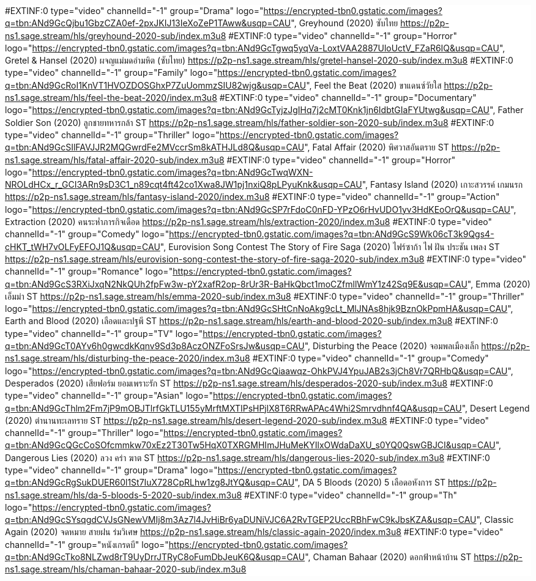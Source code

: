 #EXTINF:0 type="video" channelId="-1" group="Drama" logo="https://encrypted-tbn0.gstatic.com/images?q=tbn:ANd9GcQjbu1GbzCZA0ef-2pxJKIJ13IeXoZeP1TAww&usqp=CAU", Greyhound (2020) ซับไทย
https://p2p-ns1.sage.stream/hls/greyhound-2020-sub/index.m3u8
#EXTINF:0 type="video" channelId="-1" group="Horror" logo="https://encrypted-tbn0.gstatic.com/images?q=tbn:ANd9GcTgwq5yqVa-LoxtVAA2887UloUctV_FZaR6IQ&usqp=CAU", Gretel & Hansel (2020) ผจญแม่มดอํามหิต (ซับไทย)
https://p2p-ns1.sage.stream/hls/gretel-hansel-2020-sub/index.m3u8
#EXTINF:0 type="video" channelId="-1" group="Family" logo="https://encrypted-tbn0.gstatic.com/images?q=tbn:ANd9GcRoI1KnVT1HVOZDOSGhxP7ZuUommzSIU82wjg&usqp=CAU", Feel the Beat (2020) ขาแดนซ์วัยใส
https://p2p-ns1.sage.stream/hls/feel-the-beat-2020/index.m3u8
#EXTINF:0 type="video" channelId="-1" group="Documentary" logo="https://encrypted-tbn0.gstatic.com/images?q=tbn:ANd9GcTyjzJgIHq7j2cMT0Knk1jn6IdbtGIaFYUtwg&usqp=CAU", Father Soldier Son (2020) ลูกชายทหารกล้า ST
https://p2p-ns1.sage.stream/hls/father-soldier-son-2020-sub/index.m3u8
#EXTINF:0 type="video" channelId="-1" group="Thriller" logo="https://encrypted-tbn0.gstatic.com/images?q=tbn:ANd9GcSIlFAVJJR2MQGwrdFe2MVccrSm8kATHJLd8Q&usqp=CAU", Fatal Affair (2020) พิศวาสอันตราย ST
https://p2p-ns1.sage.stream/hls/fatal-affair-2020-sub/index.m3u8
#EXTINF:0 type="video" channelId="-1" group="Horror" logo="https://encrypted-tbn0.gstatic.com/images?q=tbn:ANd9GcTwqWXN-NROLdHCx_r_GCI3ARn9sD3C1_n89cqt4ft42co1Xwa8JW1pj1nxiQ8pLPyuKnk&usqp=CAU", Fantasy Island (2020) เกาะสวรรค์ เกมนรก
https://p2p-ns1.sage.stream/hls/fantasy-island-2020/index.m3u8
#EXTINF:0 type="video" channelId="-1" group="Action" logo="https://encrypted-tbn0.gstatic.com/images?q=tbn:ANd9GcSP7rFdoC0nFD-YPzO6rHvUDO1yv3HdKEoOrQ&usqp=CAU", Extraction (2020) คนระห่ำภารกิจเดือด
https://p2p-ns1.sage.stream/hls/extraction-2020/index.m3u8
#EXTINF:0 type="video" channelId="-1" group="Comedy" logo="https://encrypted-tbn0.gstatic.com/images?q=tbn:ANd9GcS9Wk06cT3k9Qgs4-cHKT_tWH7vOLFyEFOJ1Q&usqp=CAU", Eurovision Song Contest The Story of Fire Saga (2020) ไฟร์ซาก้า ไฟ ฝัน ประชัน เพลง ST
https://p2p-ns1.sage.stream/hls/eurovision-song-contest-the-story-of-fire-saga-2020-sub/index.m3u8
#EXTINF:0 type="video" channelId="-1" group="Romance" logo="https://encrypted-tbn0.gstatic.com/images?q=tbn:ANd9GcS3RXiJxqN2NkQUh2fpFw3w-pY2xafR2op-8rUr3R-BaHkQbct1moCZfmllWmY1z42Sq9E&usqp=CAU", Emma (2020) เอ็มม่า ST
https://p2p-ns1.sage.stream/hls/emma-2020-sub/index.m3u8
#EXTINF:0 type="video" channelId="-1" group="Thriller" logo="https://encrypted-tbn0.gstatic.com/images?q=tbn:ANd9GcSHtCnNoAkg9cLt_MlJNAs8hjk9BznOkPpmHA&usqp=CAU", Earth and Blood (2020) เลือดและปฐพี ST
https://p2p-ns1.sage.stream/hls/earth-and-blood-2020-sub/index.m3u8
#EXTINF:0 type="video" channelId="-1" group="TV" logo="https://encrypted-tbn0.gstatic.com/images?q=tbn:ANd9GcT0AYv6h0gwcdkKqnv9Sd3p8AczONZFoSrsJw&usqp=CAU", Disturbing the Peace (2020) จอมพลเมืองเล็ก
https://p2p-ns1.sage.stream/hls/disturbing-the-peace-2020/index.m3u8
#EXTINF:0 type="video" channelId="-1" group="Comedy" logo="https://encrypted-tbn0.gstatic.com/images?q=tbn:ANd9GcQiaawqz-OhkPVJ4YpuJAB2s3jCh8Vr7QRHbQ&usqp=CAU", Desperados (2020) เสียฟอร์ม ยอมเพราะรัก ST
https://p2p-ns1.sage.stream/hls/desperados-2020-sub/index.m3u8
#EXTINF:0 type="video" channelId="-1" group="Asian" logo="https://encrypted-tbn0.gstatic.com/images?q=tbn:ANd9GcThlm2Fm7jP9mOBJTlrfGkTLU155yMrftMXTIPsHPjlX8T6RRwAPAc4Whi2Smrvdhnf4QA&usqp=CAU", Desert Legend (2020) ตำนานทะเลทราย ST
https://p2p-ns1.sage.stream/hls/desert-legend-2020-sub/index.m3u8
#EXTINF:0 type="video" channelId="-1" group="Thriller" logo="https://encrypted-tbn0.gstatic.com/images?q=tbn:ANd9GcQGcCoSOfcmmkw70xEz2T30Tw5HqX0TXRGMHImJHuMeKYIlxOWdaDaXU_s0YQ0QswGBJCI&usqp=CAU", Dangerous Lies (2020) ลวง คร่า ฆาต ST
https://p2p-ns1.sage.stream/hls/dangerous-lies-2020-sub/index.m3u8
#EXTINF:0 type="video" channelId="-1" group="Drama" logo="https://encrypted-tbn0.gstatic.com/images?q=tbn:ANd9GcRgSukDUER60l1St7IuX728CpRLhw1zg8JtYQ&usqp=CAU", DA 5 Bloods (2020) 5 เลือดอหังการ ST
https://p2p-ns1.sage.stream/hls/da-5-bloods-5-2020-sub/index.m3u8
#EXTINF:0 type="video" channelId="-1" group="Th" logo="https://encrypted-tbn0.gstatic.com/images?q=tbn:ANd9GcSYsqgdCVJsGNewVMIj8m3Az7l4JvHiBr6yaDUNiVJC6A2RvTGEP2UccRBhFwC9kJbsKZA&usqp=CAU", Classic Again (2020) จดหมาย สายฝน ร่มวิเศษ
https://p2p-ns1.sage.stream/hls/classic-again-2020/index.m3u8
#EXTINF:0 type="video" channelId="-1" group="หนังเกรดบี" logo="https://encrypted-tbn0.gstatic.com/images?q=tbn:ANd9GcTko8NLZwd8rT9UyDrrJTRyC8oFumDbJeuK6Q&usqp=CAU", Chaman Bahaar (2020) ดอกฟ้าหน้าบ้าน ST
https://p2p-ns1.sage.stream/hls/chaman-bahaar-2020-sub/index.m3u8